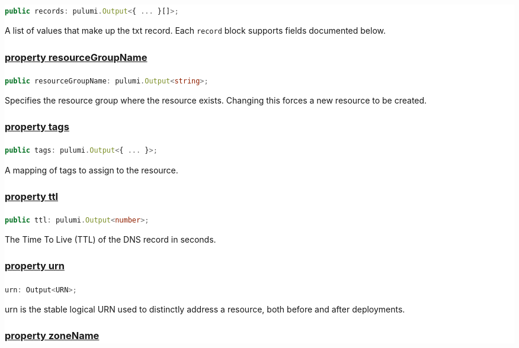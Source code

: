 ```typescript
public records: pulumi.Output<{ ... }[]>;
```


A list of values that make up the txt record. Each `record` block supports fields documented below.

<h3 class="pdoc-member-header">
<a class="pdoc-child-name" href="https://github.com/pulumi/pulumi-azure/blob/master/sdk/nodejs/dns/txtRecord.ts#L34">property resourceGroupName</a>
</h3>

```typescript
public resourceGroupName: pulumi.Output<string>;
```


Specifies the resource group where the resource exists. Changing this forces a new resource to be created.

<h3 class="pdoc-member-header">
<a class="pdoc-child-name" href="https://github.com/pulumi/pulumi-azure/blob/master/sdk/nodejs/dns/txtRecord.ts#L38">property tags</a>
</h3>

```typescript
public tags: pulumi.Output<{ ... }>;
```


A mapping of tags to assign to the resource.

<h3 class="pdoc-member-header">
<a class="pdoc-child-name" href="https://github.com/pulumi/pulumi-azure/blob/master/sdk/nodejs/dns/txtRecord.ts#L42">property ttl</a>
</h3>

```typescript
public ttl: pulumi.Output<number>;
```


The Time To Live (TTL) of the DNS record in seconds.

<h3 class="pdoc-member-header">
<a class="pdoc-child-name" href="https://github.com/pulumi/pulumi-azure/blob/master/sdk/nodejs/node_modules/@pulumi/pulumi/resource.d.ts#L11">property urn</a>
</h3>

```typescript
urn: Output<URN>;
```


urn is the stable logical URN used to distinctly address a resource, both before and after
deployments.

<h3 class="pdoc-member-header">
<a class="pdoc-child-name" href="https://github.com/pulumi/pulumi-azure/blob/master/sdk/nodejs/dns/txtRecord.ts#L46">property zoneName</a>
</h3>
